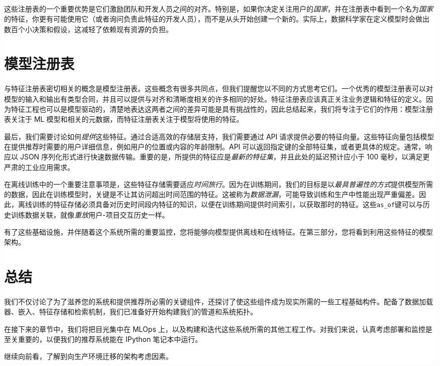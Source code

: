 这些注册表的一个重要优势是它们激励团队和开发人员之间的对齐。特别是，如果你决定关注用户的*国家*，并在注册表中看到一个名为*国家*的特征，你更有可能使用它（或者询问负责此特征的开发人员），而不是从头开始创建一个新的。实际上，数据科学家在定义模型时会做出数百个小决策和假设，这减轻了依赖现有资源的负担。

# 模型注册表

与特征注册表密切相关的概念是模型注册表。这些概念有很多共同点，但我们提醒您以不同的方式思考它们。一个优秀的模型注册表可以对模型的输入和输出有类型合同，并且可以提供与对齐和清晰度相关的许多相同的好处。特征注册表应该真正关注业务逻辑和特征的定义。因为特征工程也可以是模型驱动的，清楚地表达这两者之间的差异可能是具有挑战性的，因此总结起来，我们将专注于它们的作用：模型注册表关注于 ML 模型和相关的元数据，而特征注册表关注于模型将使用的特征。

最后，我们需要讨论如何*提供*这些特征。通过合适高效的存储层支持，我们需要通过 API 请求提供必要的特征向量。这些特征向量包括模型在提供推荐时需要的用户详细信息，例如用户的位置或内容的年龄限制。API 可以返回指定键的全部特征集，或者更具体的规定。通常，响应以 JSON 序列化形式进行快速数据传输。重要的是，所提供的特征应是*最新的特征集*，并且此处的延迟预计应小于 100 毫秒，以满足更严肃的工业应用需求。

在离线训练中的一个重要注意事项是，这些特征存储需要适应*时间旅行*。因为在训练期间，我们的目标是以*最具普遍性的方式*提供模型所需的数据，因此在训练模型时，关键是不让其访问超出时间范围的特征。这被称为*数据泄漏*，可能导致训练和生产中性能出现严重偏差。因此，离线训练的特征存储必须具备对历史时间段内特征的知识，以便在训练期间提供时间索引，以获取那时的特征。这些`as_of`键可以与历史训练数据关联，就像*重放*用户-项目交互历史一样。

有了这些基础设施，并伴随着这个系统所需的重要监控，您将能够向模型提供离线和在线特征。在第三部分，您将看到利用这些特征的模型架构。

# 总结

我们不仅讨论了为了滋养您的系统和提供推荐所必需的关键组件，还探讨了使这些组件成为现实所需的一些工程基础构件。配备了数据加载器、嵌入、特征存储和检索机制，我们已准备好开始构建我们的管道和系统拓扑。

在接下来的章节中，我们将把目光集中在 MLOps 上，以及构建和迭代这些系统所需的其他工程工作。对我们来说，认真考虑部署和监控是至关重要的，以便我们的推荐系统能在 IPython 笔记本中运行。

继续向前看，了解到向生产环境迁移的架构考虑因素。
